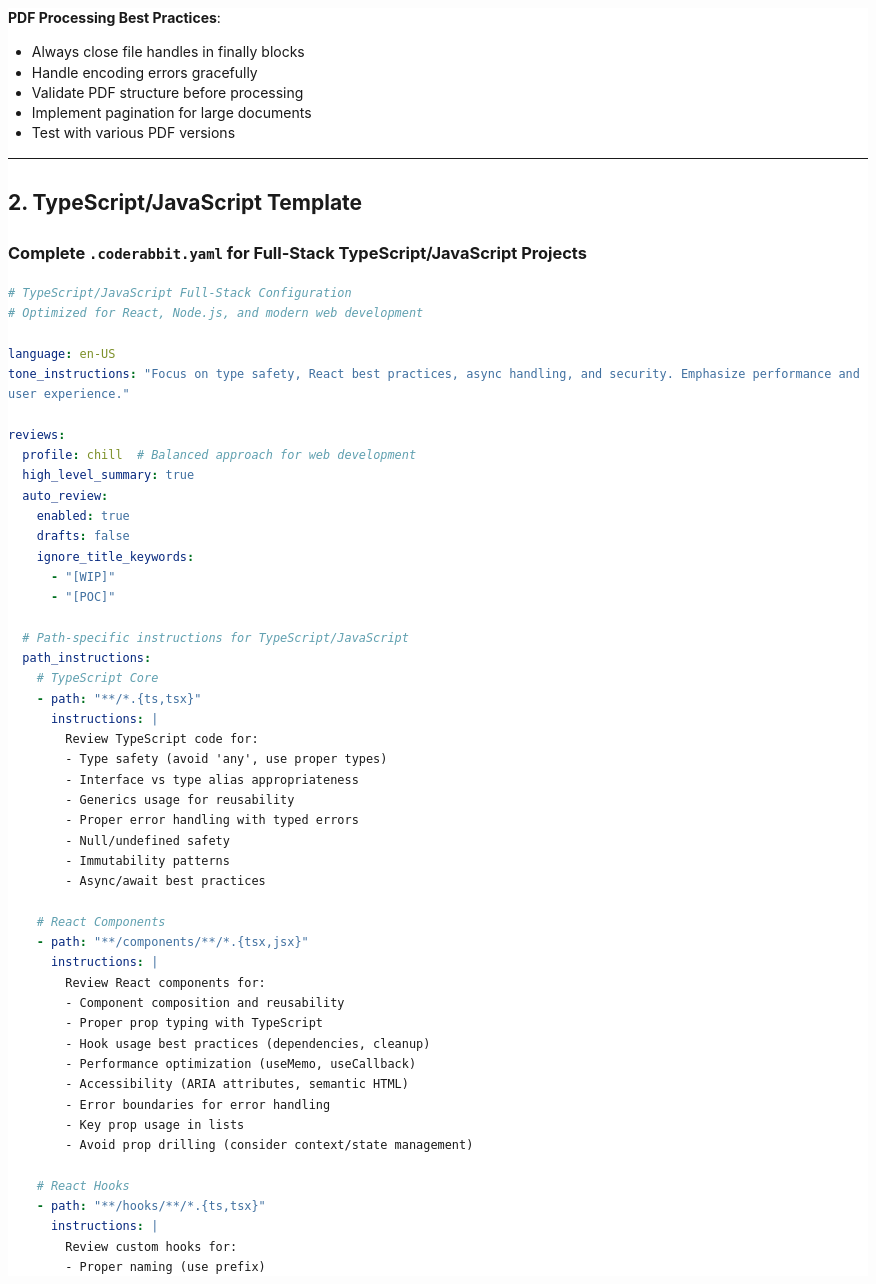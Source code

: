 **PDF Processing Best Practices**:
- Always close file handles in finally blocks
- Handle encoding errors gracefully
- Validate PDF structure before processing
- Implement pagination for large documents
- Test with various PDF versions

---

## 2. TypeScript/JavaScript Template

### Complete `.coderabbit.yaml` for Full-Stack TypeScript/JavaScript Projects

```yaml
# TypeScript/JavaScript Full-Stack Configuration
# Optimized for React, Node.js, and modern web development

language: en-US
tone_instructions: "Focus on type safety, React best practices, async handling, and security. Emphasize performance and user experience."

reviews:
  profile: chill  # Balanced approach for web development
  high_level_summary: true
  auto_review:
    enabled: true
    drafts: false
    ignore_title_keywords:
      - "[WIP]"
      - "[POC]"

  # Path-specific instructions for TypeScript/JavaScript
  path_instructions:
    # TypeScript Core
    - path: "**/*.{ts,tsx}"
      instructions: |
        Review TypeScript code for:
        - Type safety (avoid 'any', use proper types)
        - Interface vs type alias appropriateness
        - Generics usage for reusability
        - Proper error handling with typed errors
        - Null/undefined safety
        - Immutability patterns
        - Async/await best practices

    # React Components
    - path: "**/components/**/*.{tsx,jsx}"
      instructions: |
        Review React components for:
        - Component composition and reusability
        - Proper prop typing with TypeScript
        - Hook usage best practices (dependencies, cleanup)
        - Performance optimization (useMemo, useCallback)
        - Accessibility (ARIA attributes, semantic HTML)
        - Error boundaries for error handling
        - Key prop usage in lists
        - Avoid prop drilling (consider context/state management)

    # React Hooks
    - path: "**/hooks/**/*.{ts,tsx}"
      instructions: |
        Review custom hooks for:
        - Proper naming (use prefix)
```